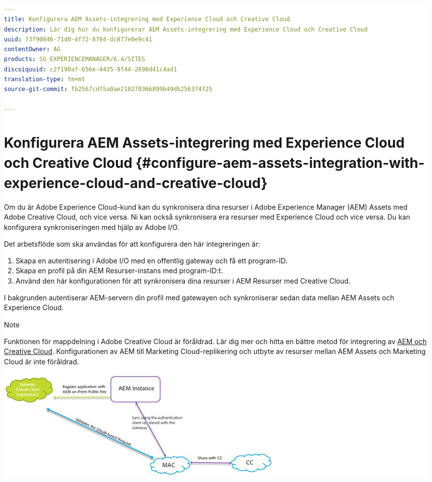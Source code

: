 ```yaml
---
title: Konfigurera AEM Assets-integrering med Experience Cloud och Creative Cloud
description: Lär dig hur du konfigurerar AEM Assets-integrering med Experience Cloud och Creative Cloud
uuid: 73f90846-71d0-4f72-8784-dc877e0e9c41
contentOwner: AG
products: SG_EXPERIENCEMANAGER/6.4/SITES
discoiquuid: c2f190af-656e-4435-9f44-2698d41c4ad1
translation-type: tm+mt
source-git-commit: fb2567cdf5a0ae210270366899b49db256374f25

---
```



# Konfigurera AEM Assets-integrering med Experience Cloud och Creative Cloud {#configure-aem-assets-integration-with-experience-cloud-and-creative-cloud}

Om du är Adobe Experience Cloud-kund kan du synkronisera dina resurser i Adobe Experience Manager (AEM) Assets med Adobe Creative Cloud, och vice versa. Ni kan också synkronisera era resurser med Experience Cloud och vice versa. Du kan konfigurera synkroniseringen med hjälp av Adobe I/O.

Det arbetsflöde som ska användas för att konfigurera den här integreringen är:

1. Skapa en autentisering i Adobe I/O med en offentlig gateway och få ett program-ID.
1. Skapa en profil på din AEM Resurser-instans med program-ID:t.
1. Använd den här konfigurationen för att synkronisera dina resurser i AEM Resurser med Creative Cloud.

I bakgrunden autentiserar AEM-servern din profil med gatewayen och synkroniserar sedan data mellan AEM Assets och Experience Cloud.

>[!NOTE]
>
>Funktionen för mappdelning i Adobe Creative Cloud är föråldrad. Lär dig mer och hitta en bättre metod för integrering av [AEM och Creative Cloud](../assets/aem-cc-integration-best-practices.md). Konfigurationen av AEM till Marketing Cloud-replikering och utbyte av resurser mellan AEM Assets och Marketing Cloud är inte föråldrad.

![Dataflöde när AEM Assets och Creative Cloud är integrerade](assets/chlimage_1-287.png)
